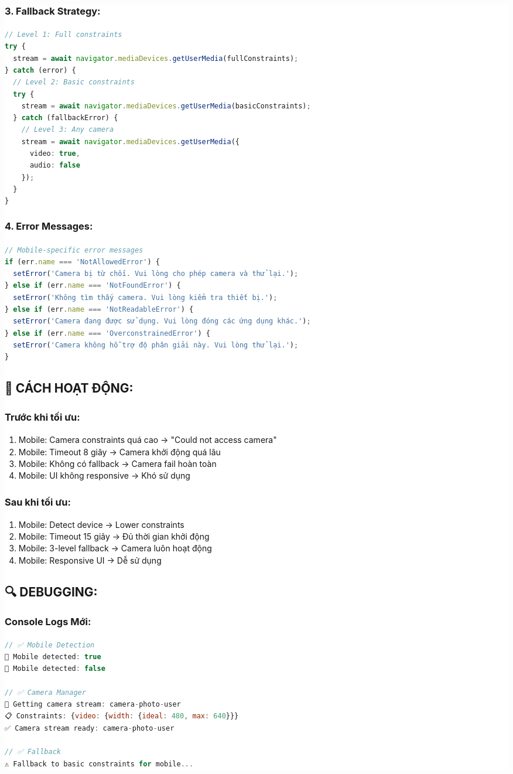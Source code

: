 ### **3. Fallback Strategy:**
```typescript
// Level 1: Full constraints
try {
  stream = await navigator.mediaDevices.getUserMedia(fullConstraints);
} catch (error) {
  // Level 2: Basic constraints
  try {
    stream = await navigator.mediaDevices.getUserMedia(basicConstraints);
  } catch (fallbackError) {
    // Level 3: Any camera
    stream = await navigator.mediaDevices.getUserMedia({
      video: true,
      audio: false
    });
  }
}
```

### **4. Error Messages:**
```typescript
// Mobile-specific error messages
if (err.name === 'NotAllowedError') {
  setError('Camera bị từ chối. Vui lòng cho phép camera và thử lại.');
} else if (err.name === 'NotFoundError') {
  setError('Không tìm thấy camera. Vui lòng kiểm tra thiết bị.');
} else if (err.name === 'NotReadableError') {
  setError('Camera đang được sử dụng. Vui lòng đóng các ứng dụng khác.');
} else if (err.name === 'OverconstrainedError') {
  setError('Camera không hỗ trợ độ phân giải này. Vui lòng thử lại.');
}
```

## 🎯 **CÁCH HOẠT ĐỘNG:**

### **Trước khi tối ưu:**
1. Mobile: Camera constraints quá cao → "Could not access camera"
2. Mobile: Timeout 8 giây → Camera khởi động quá lâu
3. Mobile: Không có fallback → Camera fail hoàn toàn
4. Mobile: UI không responsive → Khó sử dụng

### **Sau khi tối ưu:**
1. Mobile: Detect device → Lower constraints
2. Mobile: Timeout 15 giây → Đủ thời gian khởi động
3. Mobile: 3-level fallback → Camera luôn hoạt động
4. Mobile: Responsive UI → Dễ sử dụng

## 🔍 **DEBUGGING:**

### **Console Logs Mới:**
```javascript
// ✅ Mobile Detection
📱 Mobile detected: true
📱 Mobile detected: false

// ✅ Camera Manager
🎥 Getting camera stream: camera-photo-user
📋 Constraints: {video: {width: {ideal: 480, max: 640}}}
✅ Camera stream ready: camera-photo-user

// ✅ Fallback
⚠️ Fallback to basic constraints for mobile...
```